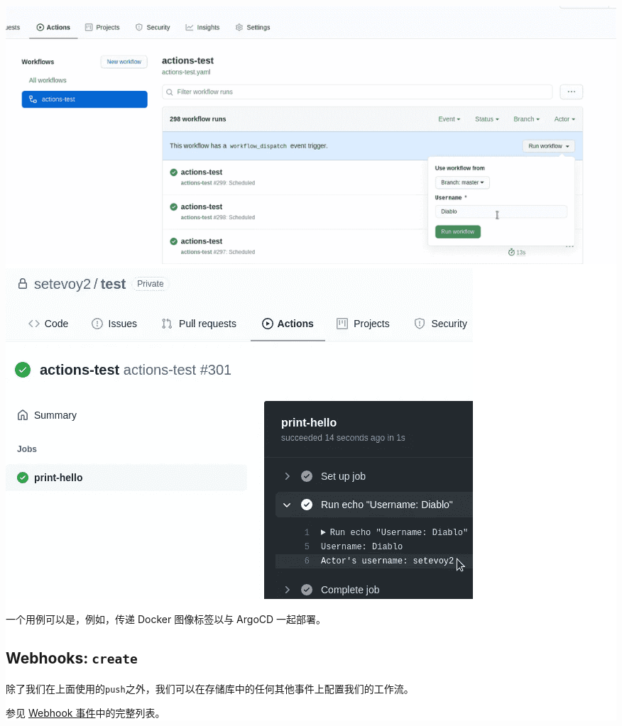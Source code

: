 ![](img/0b0e5283c6f6a8535b76b8b095ccb6df.png)![](img/6d29b5b3b80e4c5588bc5275e38ffdce.png)

一个用例可以是，例如，传递 Docker 图像标签以与 ArgoCD 一起部署。

## Webhooks: `create`

除了我们在上面使用的`push`之外，我们可以在存储库中的任何其他事件上配置我们的工作流。

参见 [Webhook 事件](https://docs.github.com/en/actions/reference/events-that-trigger-workflows#webhook-events)中的完整列表。
